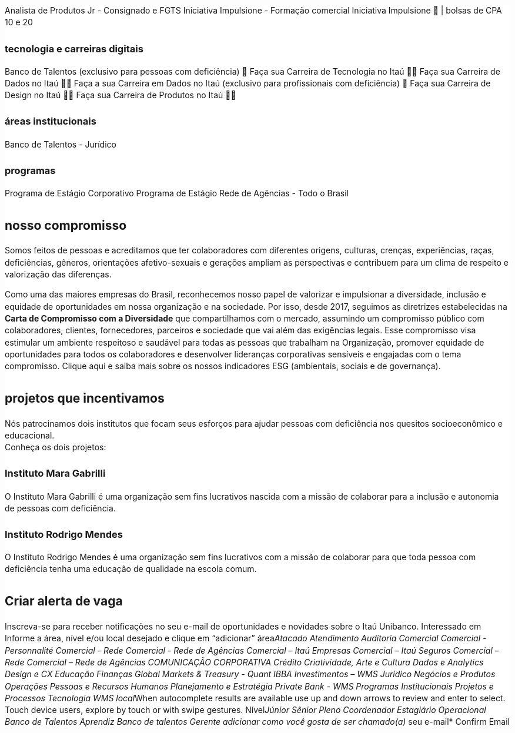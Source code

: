 Analista de Produtos Jr - Consignado e FGTS
Iniciativa Impulsione - Formação comercial
Iniciativa Impulsione 🚀 | bolsas de CPA 10 e 20
### tecnologia e carreiras digitais
Banco de Talentos (exclusivo para pessoas com deficiência) 🧡
Faça sua Carreira de Tecnologia no Itaú 🚀🧡
Faça sua Carreira de Dados no Itaú 🚀🧡
Faça a sua Carreira em Dados no Itaú (exclusivo para profissionais com deficiência) 🧡
Faça sua Carreira de Design no Itaú 🚀🧡
Faça sua Carreira de Produtos no Itaú 🚀🧡
### áreas institucionais
Banco de Talentos - Jurídico
### programas
Programa de Estágio Corporativo
Programa de Estágio Rede de Agências - Todo o Brasil
## nosso compromisso
Somos feitos de pessoas e acreditamos que ter colaboradores com diferentes origens, culturas, crenças, experiências, raças, deficiências, gêneros, orientações afetivo-sexuais e gerações ampliam as perspectivas e contribuem para um clima de respeito e valorização das diferenças.  
  
Como uma das maiores empresas do Brasil, reconhecemos nosso papel de valorizar e impulsionar a diversidade, inclusão e equidade de oportunidades em nossa organização e na sociedade.
Por isso, desde 2017, seguimos as diretrizes estabelecidas na **Carta de Compromisso com a Diversidade** que compartilhamos com o mercado, assumindo um compromisso público com colaboradores, clientes, fornecedores, parceiros e sociedade que vai além das exigências legais. Esse compromisso visa estimular um ambiente respeitoso e saudável para todas as pessoas que trabalham na Organização, promover equidade de oportunidades para todos os colaboradores e desenvolver lideranças corporativas sensíveis e engajadas com o tema compromisso.
Clique aqui e saiba mais sobre os nossos indicadores ESG (ambientais, sociais e de governança).   

## projetos que incentivamos
Nós patrocinamos dois institutos que focam seus esforços para ajudar pessoas com deficiência nos quesitos socioeconômico e educacional.  
Conheça os dois projetos:
### Instituto Mara Gabrilli
O Instituto Mara Gabrilli é uma organização sem fins lucrativos nascida com a missão de colaborar para a inclusão e autonomia de pessoas com deficiência.
### Instituto Rodrigo Mendes
O Instituto Rodrigo Mendes é uma organização sem fins lucrativos com a missão de colaborar para que toda pessoa com deficiência tenha uma educação de qualidade na escola comum.
## Criar alerta de vaga
Inscreva-se para receber notificações no seu e-mail de oportunidades e novidades sobre o Itaú Unibanco.
Interessado em Informe a área, nível e/ou local desejado e clique em “adicionar”
área*Atacado Atendimento Auditoria Comercial Comercial - Personnalité Comercial - Rede Comercial - Rede de Agências Comercial – Itaú Empresas Comercial – Itaú Seguros Comercial – Rede Comercial – Rede de Agências COMUNICAÇÃO CORPORATIVA Crédito Criatividade, Arte e Cultura Dados e Analytics Design e CX Educação Finanças Global Markets & Treasury - Quant IBBA Investimentos – WMS Jurídico Negócios e Produtos Operações Pessoas e Recursos Humanos Planejamento e Estratégia Private Bank - WMS Programas Institucionais Projetos e Processos Tecnologia WMS
local*When autocomplete results are available use up and down arrows to review and enter to select. Touch device users, explore by touch or with swipe gestures.
Nível*Júnior Sênior Pleno Coordenador Estagiário Operacional Banco de Talentos Aprendiz Banco de talentos Gerente
adicionar
como você gosta de ser chamado(a)*
seu e-mail*
Confirm Email
